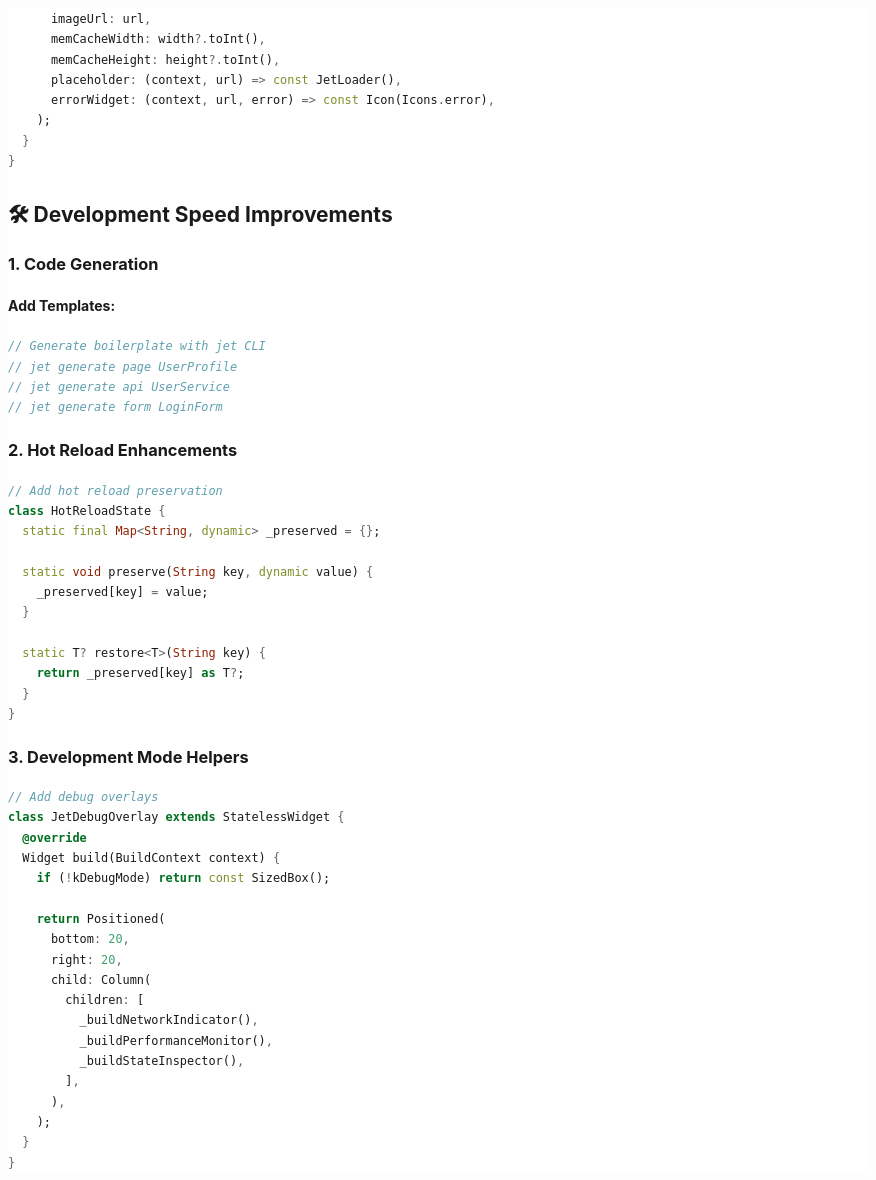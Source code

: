 ```dart
      imageUrl: url,
      memCacheWidth: width?.toInt(),
      memCacheHeight: height?.toInt(),
      placeholder: (context, url) => const JetLoader(),
      errorWidget: (context, url, error) => const Icon(Icons.error),
    );
  }
}
```

## 🛠️ Development Speed Improvements

### 1. **Code Generation**

#### Add Templates:
```dart
// Generate boilerplate with jet CLI
// jet generate page UserProfile
// jet generate api UserService
// jet generate form LoginForm
```

### 2. **Hot Reload Enhancements**

```dart
// Add hot reload preservation
class HotReloadState {
  static final Map<String, dynamic> _preserved = {};
  
  static void preserve(String key, dynamic value) {
    _preserved[key] = value;
  }
  
  static T? restore<T>(String key) {
    return _preserved[key] as T?;
  }
}
```

### 3. **Development Mode Helpers**

```dart
// Add debug overlays
class JetDebugOverlay extends StatelessWidget {
  @override
  Widget build(BuildContext context) {
    if (!kDebugMode) return const SizedBox();
    
    return Positioned(
      bottom: 20,
      right: 20,
      child: Column(
        children: [
          _buildNetworkIndicator(),
          _buildPerformanceMonitor(),
          _buildStateInspector(),
        ],
      ),
    );
  }
}
```
